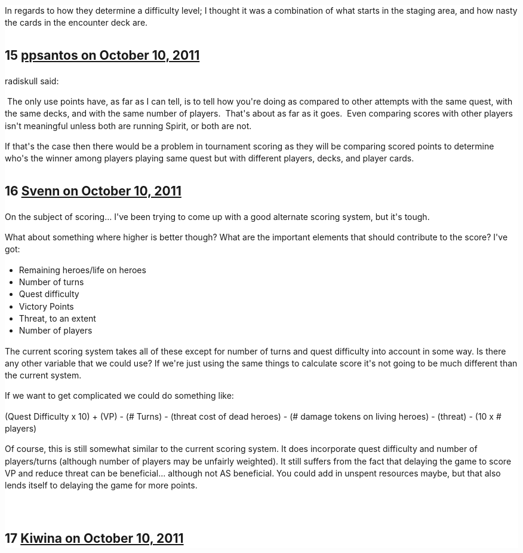 In regards to how they determine a difficulty level; I thought it was a combination of what starts in the staging area, and how nasty the cards in the encounter deck are.

## 15 [ppsantos on October 10, 2011](https://community.fantasyflightgames.com/topic/54443-quest-difficulty-and-final-scores-any-relation/?do=findComment&comment=539732)

radiskull said:

 The only use points have, as far as I can tell, is to tell how you're doing as compared to other attempts with the same quest, with the same decks, and with the same number of players.  That's about as far as it goes.  Even comparing scores with other players isn't meaningful unless both are running Spirit, or both are not.



If that's the case then there would be a problem in tournament scoring as they will be comparing scored points to determine who's the winner among players playing same quest but with different players, decks, and player cards.

## 16 [Svenn on October 10, 2011](https://community.fantasyflightgames.com/topic/54443-quest-difficulty-and-final-scores-any-relation/?do=findComment&comment=539746)

On the subject of scoring... I've been trying to come up with a good alternate scoring system, but it's tough.

What about something where higher is better though? What are the important elements that should contribute to the score? I've got:

 * Remaining heroes/life on heroes
 * Number of turns
 * Quest difficulty
 * Victory Points
 * Threat, to an extent
 * Number of players

The current scoring system takes all of these except for number of turns and quest difficulty into account in some way. Is there any other variable that we could use? If we're just using the same things to calculate score it's not going to be much different than the current system.

If we want to get complicated we could do something like:

(Quest Difficulty x 10) + (VP) - (# Turns) - (threat cost of dead heroes) - (# damage tokens on living heroes) - (threat) - (10 x # players)

Of course, this is still somewhat similar to the current scoring system. It does incorporate quest difficulty and number of players/turns (although number of players may be unfairly weighted). It still suffers from the fact that delaying the game to score VP and reduce threat can be beneficial... although not AS beneficial. You could add in unspent resources maybe, but that also lends itself to delaying the game for more points.

 

## 17 [Kiwina on October 10, 2011](https://community.fantasyflightgames.com/topic/54443-quest-difficulty-and-final-scores-any-relation/?do=findComment&comment=539769)
